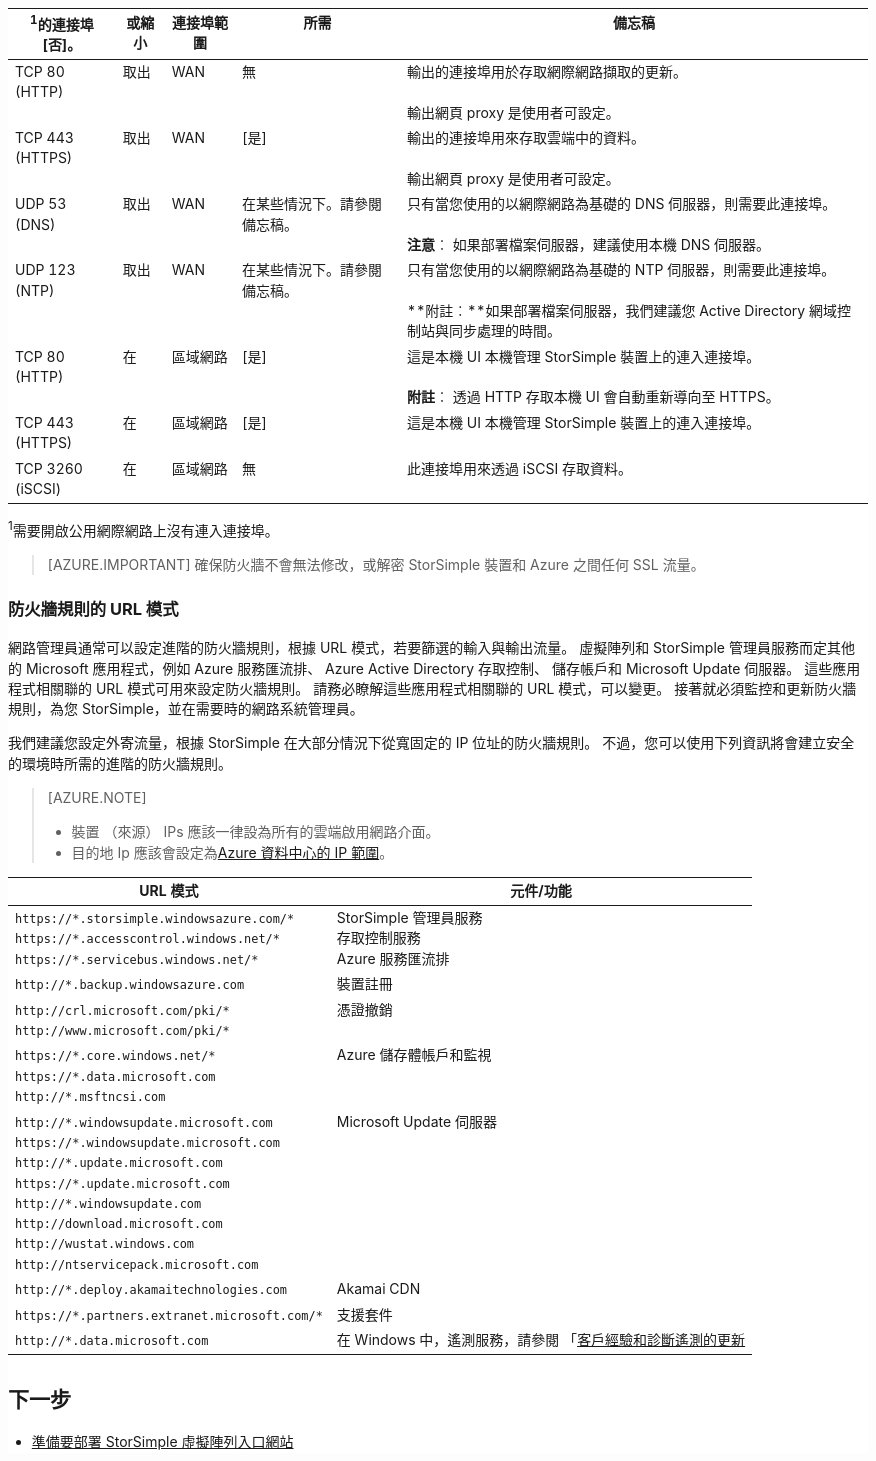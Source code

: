 | **<sup>1</sup>的連接埠 [否]。** | **或縮小** | **連接埠範圍** | **所需**              | **備忘稿**                                                                                                            |
|--------------------------|---------------|----------------|---------------------------|----------------------------------------------------------------------------------------------------------------------|
| TCP 80 (HTTP)            | 取出           | WAN            | 無                        | 輸出的連接埠用於存取網際網路擷取的更新。 <br></br>輸出網頁 proxy 是使用者可設定。 |
| TCP 443 (HTTPS)          | 取出           | WAN            | [是]                       | 輸出的連接埠用來存取雲端中的資料。 <br></br>輸出網頁 proxy 是使用者可設定。 |
| UDP 53 (DNS)             | 取出           | WAN            | 在某些情況下。請參閱備忘稿。 | 只有當您使用的以網際網路為基礎的 DNS 伺服器，則需要此連接埠。 <br></br> **注意**︰ 如果部署檔案伺服器，建議使用本機 DNS 伺服器。|
| UDP 123 (NTP)            | 取出           | WAN            | 在某些情況下。請參閱備忘稿。 | 只有當您使用的以網際網路為基礎的 NTP 伺服器，則需要此連接埠。<br></br> **附註︰**如果部署檔案伺服器，我們建議您 Active Directory 網域控制站與同步處理的時間。  |
| TCP 80 (HTTP)           | 在            | 區域網路            | [是]                       | 這是本機 UI 本機管理 StorSimple 裝置上的連入連接埠。 <br></br> **附註**︰ 透過 HTTP 存取本機 UI 會自動重新導向至 HTTPS。|
| TCP 443 (HTTPS)          | 在            | 區域網路            | [是]                       | 這是本機 UI 本機管理 StorSimple 裝置上的連入連接埠。|
| TCP 3260 (iSCSI)         | 在            | 區域網路            | 無                        | 此連接埠用來透過 iSCSI 存取資料。|

<sup>1</sup>需要開啟公用網際網路上沒有連入連接埠。

> [AZURE.IMPORTANT] 確保防火牆不會無法修改，或解密 StorSimple 裝置和 Azure 之間任何 SSL 流量。


### <a name="url-patterns-for-firewall-rules"></a>防火牆規則的 URL 模式 

網路管理員通常可以設定進階的防火牆規則，根據 URL 模式，若要篩選的輸入與輸出流量。 虛擬陣列和 StorSimple 管理員服務而定其他的 Microsoft 應用程式，例如 Azure 服務匯流排、 Azure Active Directory 存取控制、 儲存帳戶和 Microsoft Update 伺服器。 這些應用程式相關聯的 URL 模式可用來設定防火牆規則。 請務必瞭解這些應用程式相關聯的 URL 模式，可以變更。 接著就必須監控和更新防火牆規則，為您 StorSimple，並在需要時的網路系統管理員。 

我們建議您設定外寄流量，根據 StorSimple 在大部分情況下從寬固定的 IP 位址的防火牆規則。 不過，您可以使用下列資訊將會建立安全的環境時所需的進階的防火牆規則。

> [AZURE.NOTE] 
> 
> - 裝置 （來源） IPs 應該一律設為所有的雲端啟用網路介面。 
> - 目的地 Ip 應該會設定為[Azure 資料中心的 IP 範圍](https://www.microsoft.com/en-us/download/confirmation.aspx?id=41653)。


| URL 模式                                                      | 元件/功能                                           |
|------------------------------------------------------------------|---------------------------------------------------------------|
| `https://*.storsimple.windowsazure.com/*`<br>`https://*.accesscontrol.windows.net/*`<br>`https://*.servicebus.windows.net/*`   | StorSimple 管理員服務<br>存取控制服務<br>Azure 服務匯流排|
|`http://*.backup.windowsazure.com`|裝置註冊|
|`http://crl.microsoft.com/pki/*`<br>`http://www.microsoft.com/pki/*`|憑證撤銷 |
| `https://*.core.windows.net/*`<br>`https://*.data.microsoft.com`<br>`http://*.msftncsi.com` | Azure 儲存體帳戶和監視 |
| `http://*.windowsupdate.microsoft.com`<br>`https://*.windowsupdate.microsoft.com`<br>`http://*.update.microsoft.com`<br> `https://*.update.microsoft.com`<br>`http://*.windowsupdate.com`<br>`http://download.microsoft.com`<br>`http://wustat.windows.com`<br>`http://ntservicepack.microsoft.com`| Microsoft Update 伺服器<br>                        |
| `http://*.deploy.akamaitechnologies.com`                         |Akamai CDN |
| `https://*.partners.extranet.microsoft.com/*`                    | 支援套件                                                  |
| `http://*.data.microsoft.com `                   | 在 Windows 中，遙測服務，請參閱 「[客戶經驗和診斷遙測的更新](https://support.microsoft.com/en-us/kb/3068708)                                                  |

## <a name="next-step"></a>下一步

-   [準備要部署 StorSimple 虛擬陣列入口網站](storsimple-ova-deploy1-portal-prep.md)
